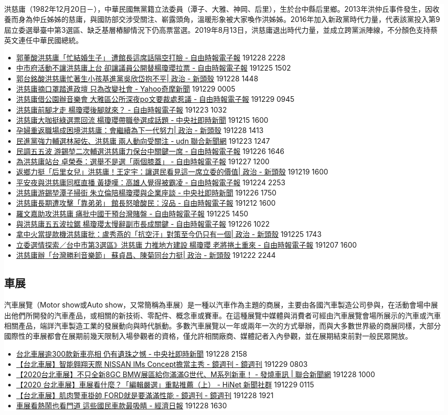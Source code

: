 洪慈庸（1982年12月20日－），中華民國無黨籍立法委員（潭子、大雅、神岡、后里），生於台中縣后里鄉。2013年洪仲丘事件發生，因收養而身為仲丘姊姊的慈庸，與國防部交涉受關注、嶄露頭角，溫暖形象被大家喚作洪姊姊。2016年加入新政黨時代力量，代表該黨投入第9屆立委選舉臺中第3選區、缺乏基層樁腳情況下仍高票當選。2019年8月13日，洪慈庸退出時代力量，並成立跨黨派陣線，不分顏色支持蔡英文連任中華民國總統。
- [郭董酸洪慈庸「忙結婚生子」 遭館長這席話隔空打臉 - 自由時報電子報](https://news.ltn.com.tw/news/politics/breakingnews/3023461 "郭董酸洪慈庸「忙結婚生子」 遭館長這席話隔空打臉 - 自由時報電子報") 191228 2228
- [中市府活動不讓洪慈庸上台 卻讓議員公開替楊瓊瓔拉票 - 自由時報電子報](https://news.ltn.com.tw/news/politics/breakingnews/3019986 "中市府活動不讓洪慈庸上台 卻讓議員公開替楊瓊瓔拉票 - 自由時報電子報") 191225 1502
- [郭台銘酸洪慈庸忙著生小孩基進黨吳欣岱抱不平| 政治 - 新頭殼](https://newtalk.tw/news/view/2019-12-28/346840 "郭台銘酸洪慈庸忙著生小孩基進黨吳欣岱抱不平| 政治 - 新頭殼") 191228 1448
- [洪慈庸摘口罩踏進政壇 只為改變社會 - Yahoo奇摩新聞](https://tw.news.yahoo.com/%E6%B4%AA%E6%85%88%E5%BA%B8%E6%91%98%E5%8F%A3%E7%BD%A9%E8%B8%8F%E9%80%B2%E6%94%BF%E5%A3%87-%E5%8F%AA%E7%82%BA%E6%94%B9%E8%AE%8A%E7%A4%BE%E6%9C%83-160509675.html "洪慈庸摘口罩踏進政壇 只為改變社會 - Yahoo奇摩新聞") 191229 0005
- [洪慈庸借公園辦音樂會 大雅區公所深夜po文要裁處惹議 - 自由時報電子報](https://news.ltn.com.tw/news/politics/breakingnews/3023575 "洪慈庸借公園辦音樂會 大雅區公所深夜po文要裁處惹議 - 自由時報電子報") 191229 0945
- [洪慈庸前腳才走 楊瓊瓔後腳就來？ - 自由時報電子報](https://news.ltn.com.tw/news/politics/breakingnews/3017457 "洪慈庸前腳才走 楊瓊瓔後腳就來？ - 自由時報電子報") 191223 1032
- [洪慈庸大咖挺綠選票回流 楊瓊瓔帶職參選成話題 - 中央社即時新聞](https://www.cna.com.tw/news/aipl/201912150021.aspx "洪慈庸大咖挺綠選票回流 楊瓊瓔帶職參選成話題 - 中央社即時新聞") 191215 1600
- [孕婦重返職場成困境洪慈庸：會繼續為下一代努力| 政治 - 新頭殼](https://newtalk.tw/news/view/2019-12-28/346820 "孕婦重返職場成困境洪慈庸：會繼續為下一代努力| 政治 - 新頭殼") 191228 1413
- [民進黨強力輔選林昶佐、洪慈庸 兩人動向受關注 - udn 聯合新聞網](https://udn.com/news/story/6656/4243553 "民進黨強力輔選林昶佐、洪慈庸 兩人動向受關注 - udn 聯合新聞網") 191223 1247
- [民調五五波 游錫堃二次輔選洪慈庸力保台中關鍵一席 - 自由時報電子報](https://news.ltn.com.tw/news/politics/breakingnews/3021281 "民調五五波 游錫堃二次輔選洪慈庸力保台中關鍵一席 - 自由時報電子報") 191226 1646
- [為洪慈庸站台 卓榮泰：選舉不是選「兩個膝蓋」 - 自由時報電子報](https://news.ltn.com.tw/news/politics/breakingnews/3021950 "為洪慈庸站台 卓榮泰：選舉不是選「兩個膝蓋」 - 自由時報電子報") 191227 1200
- [返鄉力挺「后里女兒」洪慈庸！王定宇：讓選民看見這一席立委的價值| 政治 - 新頭殼](https://newtalk.tw/news/view/2019-12-19/342706 "返鄉力挺「后里女兒」洪慈庸！王定宇：讓選民看見這一席立委的價值| 政治 - 新頭殼") 191219 1600
- [平安夜與洪慈庸同框直播 黃捷嘆：高雄人覺得被霸凌 - 自由時報電子報](https://news.ltn.com.tw/news/politics/breakingnews/3019383 "平安夜與洪慈庸同框直播 黃捷嘆：高雄人覺得被霸凌 - 自由時報電子報") 191224 2253
- [洪慈庸游錫堃潭子掃街 朱立倫陪楊瓊瓔與企業座談 - 中央社即時新聞](https://www.cna.com.tw/news/aloc/201912260251.aspx "洪慈庸游錫堃潭子掃街 朱立倫陪楊瓊瓔與企業座談 - 中央社即時新聞") 191226 1750
- [洪慈庸長期遭攻擊「靠弟弟」 館長怒嗆酸民：沒品 - 自由時報電子報](https://news.ltn.com.tw/news/politics/breakingnews/3006973 "洪慈庸長期遭攻擊「靠弟弟」 館長怒嗆酸民：沒品 - 自由時報電子報") 191212 1600
- [羅文嘉助攻洪慈庸 痛批中國干預台灣賭盤 - 自由時報電子報](https://news.ltn.com.tw/news/politics/breakingnews/3019971 "羅文嘉助攻洪慈庸 痛批中國干預台灣賭盤 - 自由時報電子報") 191225 1450
- [與洪慈庸五五波拉鋸 楊瓊瓔太慢辭副市長成關鍵 - 自由時報電子報](https://news.ltn.com.tw/news/politics/breakingnews/3020711 "與洪慈庸五五波拉鋸 楊瓊瓔太慢辭副市長成關鍵 - 自由時報電子報") 191226 1022
- [拿中火當提款機洪慈庸批：盧秀燕的「抗空汙」對策至今仍只有一個| 政治 - 新頭殼](https://newtalk.tw/news/view/2019-12-25/345553 "拿中火當提款機洪慈庸批：盧秀燕的「抗空汙」對策至今仍只有一個| 政治 - 新頭殼") 191225 1743
- [立委選情探索／台中市第3選區》洪慈庸 力推地方建設 楊瓊瓔 老將捲土重來 - 自由時報電子報](https://news.ltn.com.tw/news/politics/paper/1337311 "立委選情探索／台中市第3選區》洪慈庸 力推地方建設 楊瓊瓔 老將捲土重來 - 自由時報電子報") 191207 1600
- [洪慈庸辦「台灣勝利音樂節」 蘇貞昌、陳菊同台力挺| 政治 - 新頭殼](https://newtalk.tw/news/view/2019-12-22/344183 "洪慈庸辦「台灣勝利音樂節」 蘇貞昌、陳菊同台力挺| 政治 - 新頭殼") 191222 2244

## 車展

汽車展覽（Motor show或Auto show，又常簡稱為車展）是一種以汽車作為主題的商展，主要由各國汽車製造公司參與，在活動會場中展出他們所開發的汽車產品，或相關的新技術、零配件、概念車或賽車。在這種展覽中媒體與消費者可經由汽車展覽會場所展示的汽車或汽車相關產品，端詳汽車製造工業的發展動向與時代脈動。多數汽車展覽以一年或兩年一次的方式舉辦，而與大多數世界級的商展同樣，大部分國際性的車展都會在展期前幾天限制入場參觀者的資格，僅允許相關廠商、媒體記者入內參觀，並在展期結束前對一般民眾開放。
- [台北車展逾300款新車亮相 仍有遺珠之憾 - 中央社即時新聞](https://www.cna.com.tw/news/firstnews/201912280210.aspx "台北車展逾300款新車亮相 仍有遺珠之憾 - 中央社即時新聞") 191228 2158
- [【台北車展】智能翱翔天際 NISSAN IMs Concept擔當主秀 - 鏡週刊 - 鏡週刊](https://www.mirrormedia.mg/story/20191228-carandwatch-2020taipeiautoshow-nissan "【台北車展】智能翱翔天際 NISSAN IMs Concept擔當主秀 - 鏡週刊 - 鏡週刊") 191229 0803
- [【2020台北車展】不只全新8GC BMW展區給你滿滿G世代、M系列新車！ - 發燒車訊 | 聯合新聞網](https://autos.udn.com/autos/story/120829/4253373 "【2020台北車展】不只全新8GC BMW展區給你滿滿G世代、M系列新車！ - 發燒車訊 | 聯合新聞網") 191228 1000
- [【2020 台北車展】車展看什麼？「編輯嚴選」重點推薦（上） - HiNet 新聞社群](https://times.hinet.net/news/22714611 "【2020 台北車展】車展看什麼？「編輯嚴選」重點推薦（上） - HiNet 新聞社群") 191229 0115
- [【台北車展】肌肉警車掛帥 FORD就是要滿滿性能 - 鏡週刊 - 鏡週刊](https://www.mirrormedia.mg/story/20191228-carandwatch-2020taipeiautoshow-ford "【台北車展】肌肉警車掛帥 FORD就是要滿滿性能 - 鏡週刊 - 鏡週刊") 191228 1921
- [車展看熱鬧也看門道 這些國民車款最吸睛 - 經濟日報](https://money.udn.com/money/story/5612/4254897 "車展看熱鬧也看門道 這些國民車款最吸睛 - 經濟日報") 191228 1630